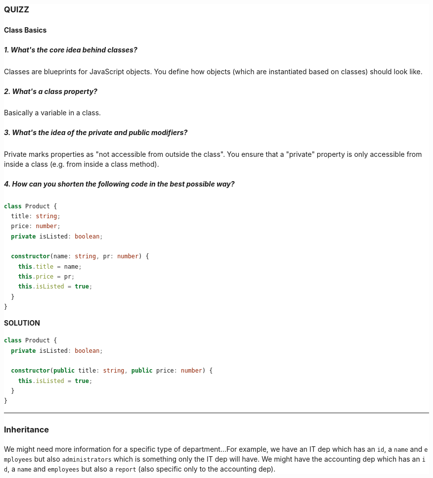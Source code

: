 
### QUIZZ

#### Class Basics

##### 1. What's the core idea behind classes?

Classes are blueprints for JavaScript objects. You define how objects (which are instantiated based on classes) should look like.

##### 2. What's a class property?

Basically a variable in a class.

##### 3. What's the idea of the private and public modifiers?

Private marks properties as "not accessible from outside the class". You ensure that a "private" property is only accessible from inside a class (e.g. from inside a class method).

##### 4. How can you shorten the following code in the best possible way?

```ts
class Product {
  title: string;
  price: number;
  private isListed: boolean;

  constructor(name: string, pr: number) {
    this.title = name;
    this.price = pr;
    this.isListed = true;
  }
}
```

**SOLUTION**

```ts
class Product {
  private isListed: boolean;

  constructor(public title: string, public price: number) {
    this.isListed = true;
  }
}
```

---

### Inheritance

We might need more information for a specific type of department...For example, we have an IT dep which has an `id`, a `name` and `employees` but also `administrators` which is something only the IT dep will have. We might have the accounting dep which has an `id`, a `name` and `employees` but also a `report` (also specific only to the accounting dep).
